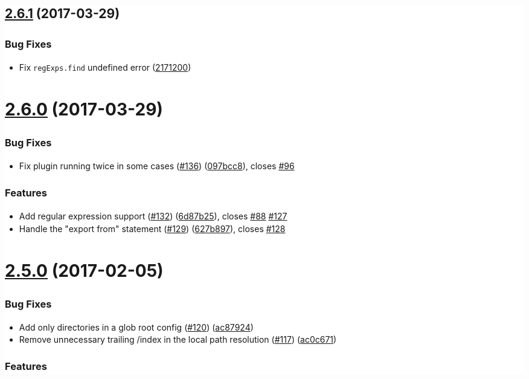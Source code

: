 

<a name="2.6.1"></a>
## [2.6.1](https://github.com/tleunen/babel-plugin-module-resolver/compare/v2.6.0...v2.6.1) (2017-03-29)


### Bug Fixes

* Fix `regExps.find` undefined error ([2171200](https://github.com/tleunen/babel-plugin-module-resolver/commit/2171200))



<a name="2.6.0"></a>
# [2.6.0](https://github.com/tleunen/babel-plugin-module-resolver/compare/v2.5.0...v2.6.0) (2017-03-29)


### Bug Fixes

* Fix plugin running twice in some cases ([#136](https://github.com/tleunen/babel-plugin-module-resolver/issues/136)) ([097bcc8](https://github.com/tleunen/babel-plugin-module-resolver/commit/097bcc8)), closes [#96](https://github.com/tleunen/babel-plugin-module-resolver/issues/96)


### Features

* Add regular expression support ([#132](https://github.com/tleunen/babel-plugin-module-resolver/issues/132)) ([6d87b25](https://github.com/tleunen/babel-plugin-module-resolver/commit/6d87b25)), closes [#88](https://github.com/tleunen/babel-plugin-module-resolver/issues/88) [#127](https://github.com/tleunen/babel-plugin-module-resolver/issues/127)
* Handle the "export from" statement ([#129](https://github.com/tleunen/babel-plugin-module-resolver/issues/129)) ([627b897](https://github.com/tleunen/babel-plugin-module-resolver/commit/627b897)), closes [#128](https://github.com/tleunen/babel-plugin-module-resolver/issues/128)



<a name="2.5.0"></a>
# [2.5.0](https://github.com/tleunen/babel-plugin-module-resolver/compare/v2.4.0...v2.5.0) (2017-02-05)


### Bug Fixes

* Add only directories in a glob root config ([#120](https://github.com/tleunen/babel-plugin-module-resolver/issues/120)) ([ac87924](https://github.com/tleunen/babel-plugin-module-resolver/commit/ac87924))
* Remove unnecessary trailing /index in the local path resolution ([#117](https://github.com/tleunen/babel-plugin-module-resolver/issues/117)) ([ac0c671](https://github.com/tleunen/babel-plugin-module-resolver/commit/ac0c671))


### Features
